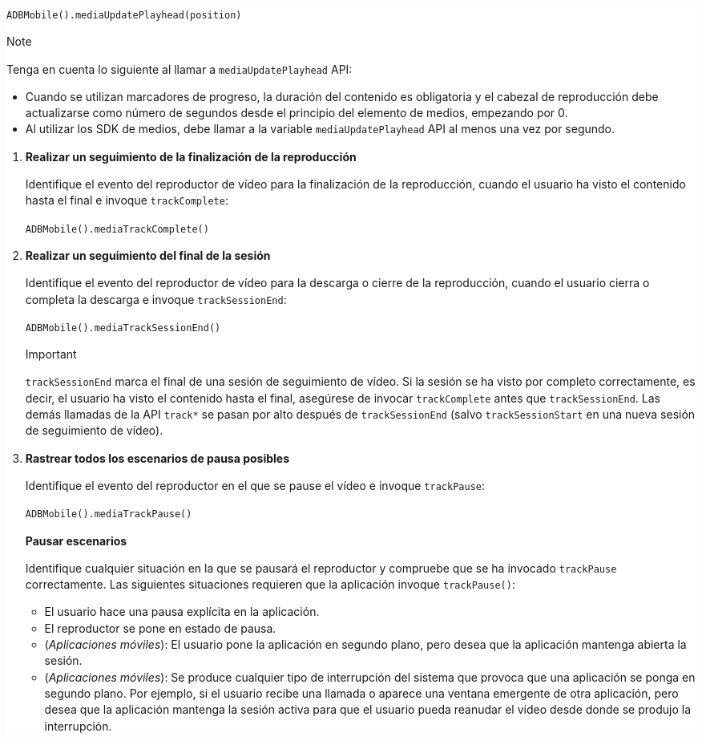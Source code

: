    ```
   ADBMobile().mediaUpdatePlayhead(position)
   ```

   >[!NOTE]
   >
   >Tenga en cuenta lo siguiente al llamar a `mediaUpdatePlayhead` API:
   >* Cuando se utilizan marcadores de progreso, la duración del contenido es obligatoria y el cabezal de reproducción debe actualizarse como número de segundos desde el principio del elemento de medios, empezando por 0.
   >* Al utilizar los SDK de medios, debe llamar a la variable `mediaUpdatePlayhead` API al menos una vez por segundo.


1. **Realizar un seguimiento de la finalización de la reproducción**

   Identifique el evento del reproductor de vídeo para la finalización de la reproducción, cuando el usuario ha visto el contenido hasta el final e invoque `trackComplete`:

   ```
   ADBMobile().mediaTrackComplete()
   ```

1. **Realizar un seguimiento del final de la sesión**

   Identifique el evento del reproductor de vídeo para la descarga o cierre de la reproducción, cuando el usuario cierra o completa la descarga e invoque `trackSessionEnd`:

   ```
   ADBMobile().mediaTrackSessionEnd()
   ```

   >[!IMPORTANT]
   >`trackSessionEnd` marca el final de una sesión de seguimiento de vídeo. Si la sesión se ha visto por completo correctamente, es decir, el usuario ha visto el contenido hasta el final, asegúrese de invocar `trackComplete` antes que `trackSessionEnd`. Las demás llamadas de la API `track*` se pasan por alto después de `trackSessionEnd` (salvo `trackSessionStart` en una nueva sesión de seguimiento de vídeo).

1. **Rastrear todos los escenarios de pausa posibles**

   Identifique el evento del reproductor en el que se pause el vídeo e invoque `trackPause`:

   ```
   ADBMobile().mediaTrackPause()
   ```

   **Pausar escenarios**

   Identifique cualquier situación en la que se pausará el reproductor y compruebe que se ha invocado `trackPause` correctamente. Las siguientes situaciones requieren que la aplicación invoque `trackPause()`:

   * El usuario hace una pausa explícita en la aplicación.
   * El reproductor se pone en estado de pausa.
   * (*Aplicaciones móviles*): El usuario pone la aplicación en segundo plano, pero desea que la aplicación mantenga abierta la sesión.
   * (*Aplicaciones móviles*): Se produce cualquier tipo de interrupción del sistema que provoca que una aplicación se ponga en segundo plano. Por ejemplo, si el usuario recibe una llamada o aparece una ventana emergente de otra aplicación, pero desea que la aplicación mantenga la sesión activa para que el usuario pueda reanudar el vídeo desde donde se produjo la interrupción.
